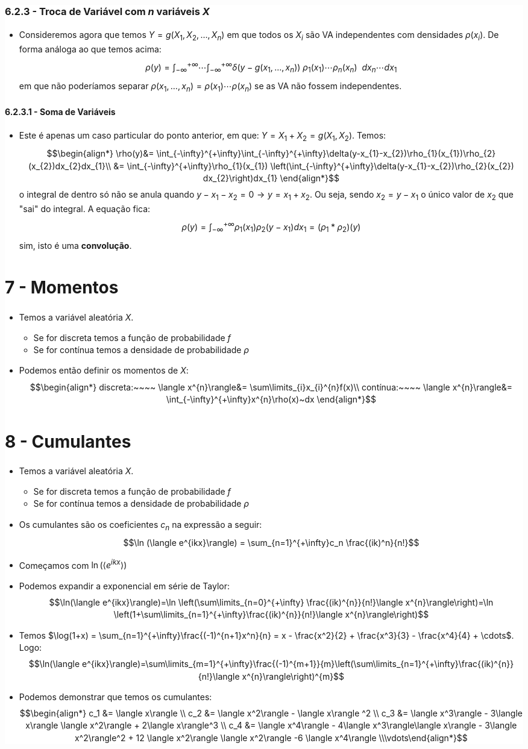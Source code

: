 ### 6.2.3 - Troca de Variável com $n$ variáveis $X$
- Consideremos agora que temos $Y=g(X_{1},X_{2},\dots,X_{n})$ em que todos os $X_{i}$ são VA independentes com densidades $\rho(x_{i})$. De forma análoga ao que temos acima:
$$\rho(y)=\int_{-\infty}^{+\infty}\cdots\int_{-\infty}^{+\infty}\delta(y-g(x_{1},\dots,x_{n}))~\rho_{1}(x_{1})\cdots\rho_{n}(x_{n})~~dx_{n}\cdots dx_{1}$$
em que não poderíamos separar $\rho(x_{1},\dots,x_{n})=\rho(x_{1})\cdots\rho(x_{n})$ se as VA não fossem independentes.

#### 6.2.3.1 - Soma de Variáveis
- Este é apenas um caso particular do ponto anterior, em que: $Y=X_{1}+X_{2}=g(X_{1},X_{2})$. Temos:
$$\begin{align*}
\rho(y)&= \int_{-\infty}^{+\infty}\int_{-\infty}^{+\infty}\delta(y-x_{1}-x_{2})\rho_{1}(x_{1})\rho_{2}(x_{2})dx_{2}dx_{1}\\
&= \int_{-\infty}^{+\infty}\rho_{1}(x_{1}) \left(\int_{-\infty}^{+\infty}\delta(y-x_{1}-x_{2})\rho_{2}(x_{2}) dx_{2}\right)dx_{1}
\end{align*}$$
o integral de dentro só não se anula quando $y-x_{1}-x_{2}=0\to y=x_{1}+x_{2}$. Ou seja, sendo $x_{2}=y-x_{1}$ o único valor de $x_{2}$ que "sai" do integral. A equação fica:
$$\rho(y)=\int_{-\infty}^{+\infty}\rho_{1}(x_{1})\rho_{2}(y-x_{1})dx_{1}=(\rho_{1}*\rho_{2})(y)$$
sim, isto é uma **convolução**.

# 7 - Momentos
- Temos a variável aleatória $X$. 
    - Se for discreta temos a função de probabilidade $f$
    - Se for contínua temos a densidade de probabilidade $\rho$

- Podemos então definir os momentos de $X$:
$$\begin{align*}
discreta:~~~~ \langle x^{n}\rangle&= \sum\limits_{i}x_{i}^{n}f(x)\\
contínua:~~~~ \langle x^{n}\rangle&= \int_{-\infty}^{+\infty}x^{n}\rho(x)~dx 
\end{align*}$$

# 8 - Cumulantes
- Temos a variável aleatória $X$. 
    - Se for discreta temos a função de probabilidade $f$
    - Se for contínua temos a densidade de probabilidade $\rho$

- Os cumulantes são os coeficientes $c_n$ na expressão a seguir:
$$\ln (\langle e^{ikx}\rangle) = \sum_{n=1}^{+\infty}c_n \frac{(ik)^n}{n!}$$


- Começamos com $\ln(\langle e^{ikx}\rangle)$
- Podemos expandir a exponencial em série de Taylor: $$\ln(\langle e^{ikx}\rangle)=\ln \left(\sum\limits_{n=0}^{+\infty} \frac{(ik)^{n}}{n!}\langle x^{n}\rangle\right)=\ln \left(1+\sum\limits_{n=1}^{+\infty}\frac{(ik)^{n}}{n!}\langle x^{n}\rangle\right)$$
- Temos $\log(1+x) = \sum_{n=1}^{+\infty}\frac{(-1)^{n+1}x^n}{n} = x - \frac{x^2}{2} + \frac{x^3}{3} - \frac{x^4}{4} + \cdots$. Logo:$$\ln(\langle e^{ikx}\rangle)=\sum\limits_{m=1}^{+\infty}\frac{(-1)^{m+1}}{m}\left(\sum\limits_{n=1}^{+\infty}\frac{(ik)^{n}}{n!}\langle x^{n}\rangle\right)^{m}$$
- Podemos demonstrar que temos os cumulantes:
$$\begin{align*} c_1 &= \langle x\rangle \\ c_2 &= \langle x^2\rangle - \langle x\rangle ^2 \\ c_3 &= \langle x^3\rangle - 3\langle x\rangle \langle x^2\rangle + 2\langle x\rangle^3 \\ c_4 &= \langle x^4\rangle - 4\langle x^3\rangle\langle x\rangle - 3\langle x^2\rangle^2 + 12 \langle x^2\rangle \langle x^2\rangle -6 \langle x^4\rangle \\\vdots\end{align*}$$
